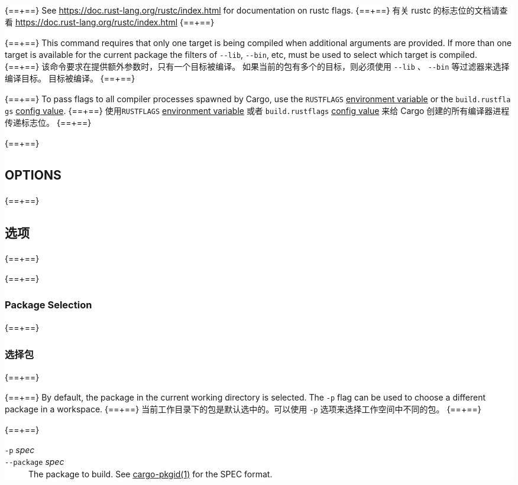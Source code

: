 {==+==}
See <https://doc.rust-lang.org/rustc/index.html> for documentation on rustc
flags.
{==+==}
有关 rustc 的标志位的文档请查看 <https://doc.rust-lang.org/rustc/index.html>
{==+==}

{==+==}
This command requires that only one target is being compiled when additional
arguments are provided. If more than one target is available for the current
package the filters of `--lib`, `--bin`, etc, must be used to select which
target is compiled.
{==+==}
该命令要求在提供额外参数时，只有一个目标被编译。
如果当前的包有多个的目标，则必须使用 `--lib` 、 `--bin` 等过滤器来选择编译目标。
目标被编译。
{==+==}

{==+==}
To pass flags to all compiler processes spawned by Cargo, use the `RUSTFLAGS`
[environment variable](../reference/environment-variables.html) or the
`build.rustflags` [config value](../reference/config.html).
{==+==}
使用`RUSTFLAGS` [environment variable](../reference/environment-variables.html)
或者 `build.rustflags` [config value](../reference/config.html)
来给 Cargo 创建的所有编译器进程传递标志位。
{==+==}

{==+==}
## OPTIONS
{==+==}
## 选项
{==+==}

{==+==}
### Package Selection
{==+==}
### 选择包
{==+==}

{==+==}
By default, the package in the current working directory is selected. The `-p`
flag can be used to choose a different package in a workspace.
{==+==}
当前工作目录下的包是默认选中的。可以使用 `-p` 选项来选择工作空间中不同的包。
{==+==}

{==+==}
<dl>

<dt class="option-term" id="option-cargo-rustc--p"><a class="option-anchor" href="#option-cargo-rustc--p"></a><code>-p</code> <em>spec</em></dt>
<dt class="option-term" id="option-cargo-rustc---package"><a class="option-anchor" href="#option-cargo-rustc---package"></a><code>--package</code> <em>spec</em></dt>
<dd class="option-desc">The package to build. See <a href="cargo-pkgid.html">cargo-pkgid(1)</a> for the SPEC
format.</dd>
